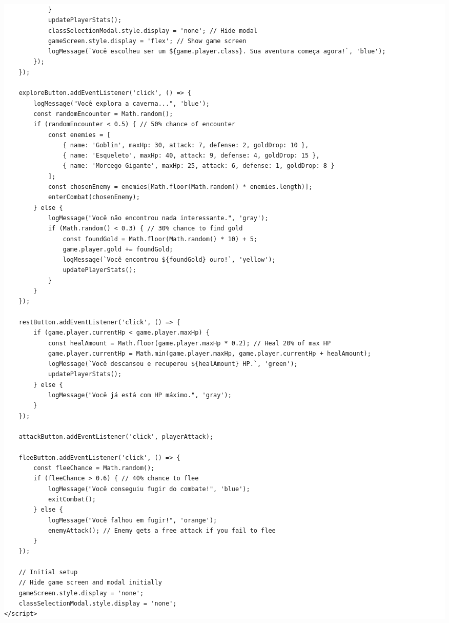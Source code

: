                 }
                updatePlayerStats();
                classSelectionModal.style.display = 'none'; // Hide modal
                gameScreen.style.display = 'flex'; // Show game screen
                logMessage(`Você escolheu ser um ${game.player.class}. Sua aventura começa agora!`, 'blue');
            });
        });

        exploreButton.addEventListener('click', () => {
            logMessage("Você explora a caverna...", 'blue');
            const randomEncounter = Math.random();
            if (randomEncounter < 0.5) { // 50% chance of encounter
                const enemies = [
                    { name: 'Goblin', maxHp: 30, attack: 7, defense: 2, goldDrop: 10 },
                    { name: 'Esqueleto', maxHp: 40, attack: 9, defense: 4, goldDrop: 15 },
                    { name: 'Morcego Gigante', maxHp: 25, attack: 6, defense: 1, goldDrop: 8 }
                ];
                const chosenEnemy = enemies[Math.floor(Math.random() * enemies.length)];
                enterCombat(chosenEnemy);
            } else {
                logMessage("Você não encontrou nada interessante.", 'gray');
                if (Math.random() < 0.3) { // 30% chance to find gold
                    const foundGold = Math.floor(Math.random() * 10) + 5;
                    game.player.gold += foundGold;
                    logMessage(`Você encontrou ${foundGold} ouro!`, 'yellow');
                    updatePlayerStats();
                }
            }
        });

        restButton.addEventListener('click', () => {
            if (game.player.currentHp < game.player.maxHp) {
                const healAmount = Math.floor(game.player.maxHp * 0.2); // Heal 20% of max HP
                game.player.currentHp = Math.min(game.player.maxHp, game.player.currentHp + healAmount);
                logMessage(`Você descansou e recuperou ${healAmount} HP.`, 'green');
                updatePlayerStats();
            } else {
                logMessage("Você já está com HP máximo.", 'gray');
            }
        });

        attackButton.addEventListener('click', playerAttack);

        fleeButton.addEventListener('click', () => {
            const fleeChance = Math.random();
            if (fleeChance > 0.6) { // 40% chance to flee
                logMessage("Você conseguiu fugir do combate!", 'blue');
                exitCombat();
            } else {
                logMessage("Você falhou em fugir!", 'orange');
                enemyAttack(); // Enemy gets a free attack if you fail to flee
            }
        });

        // Initial setup
        // Hide game screen and modal initially
        gameScreen.style.display = 'none';
        classSelectionModal.style.display = 'none';
    </script>
</body>
</html>
